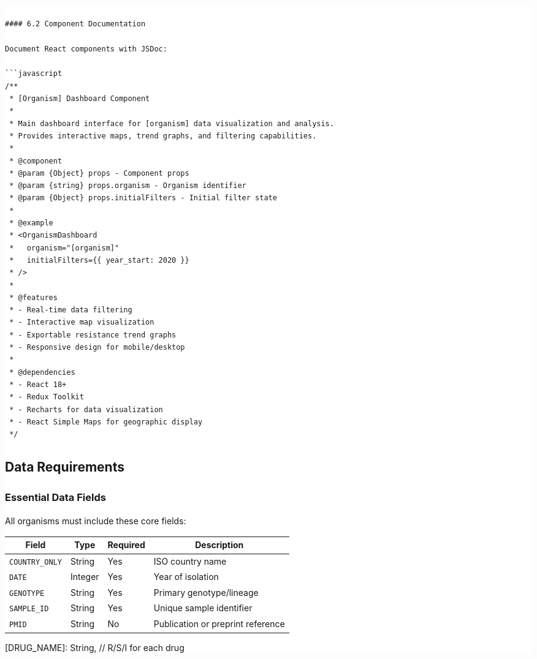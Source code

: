 ```json
```

````

#### 6.2 Component Documentation

Document React components with JSDoc:

```javascript
/**
 * [Organism] Dashboard Component
 *
 * Main dashboard interface for [organism] data visualization and analysis.
 * Provides interactive maps, trend graphs, and filtering capabilities.
 *
 * @component
 * @param {Object} props - Component props
 * @param {string} props.organism - Organism identifier
 * @param {Object} props.initialFilters - Initial filter state
 *
 * @example
 * <OrganismDashboard
 *   organism="[organism]"
 *   initialFilters={{ year_start: 2020 }}
 * />
 *
 * @features
 * - Real-time data filtering
 * - Interactive map visualization
 * - Exportable resistance trend graphs
 * - Responsive design for mobile/desktop
 *
 * @dependencies
 * - React 18+
 * - Redux Toolkit
 * - Recharts for data visualization
 * - React Simple Maps for geographic display
 */
````

## Data Requirements

### Essential Data Fields

All organisms must include these core fields:

| Field          | Type    | Required | Description                       |
| -------------- | ------- | -------- | --------------------------------- |
| `COUNTRY_ONLY` | String  | Yes      | ISO country name                  |
| `DATE`         | Integer | Yes      | Year of isolation                 |
| `GENOTYPE`     | String  | Yes      | Primary genotype/lineage          |
| `SAMPLE_ID`    | String  | Yes      | Unique sample identifier          |
| `PMID`         | String  | No       | Publication or preprint reference |


  [DRUG_NAME]: String, // R/S/I for each drug